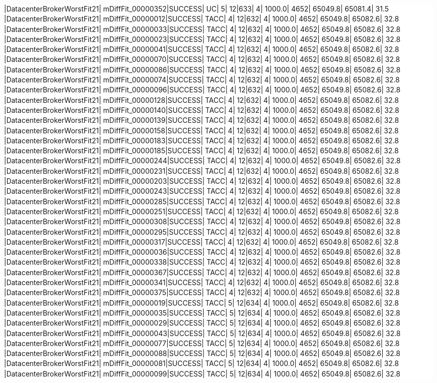 |DatacenterBrokerWorstFit21|     mDiffFit_00000352|SUCCESS|    UC|   5|       12|633|        4|    1000.0|       4652|  65049.8|   65081.4|    31.5
|DatacenterBrokerWorstFit21|     mDiffFit_00000012|SUCCESS|  TACC|   4|       12|632|        4|    1000.0|       4652|  65049.8|   65082.6|    32.8
|DatacenterBrokerWorstFit21|     mDiffFit_00000033|SUCCESS|  TACC|   4|       12|632|        4|    1000.0|       4652|  65049.8|   65082.6|    32.8
|DatacenterBrokerWorstFit21|     mDiffFit_00000023|SUCCESS|  TACC|   4|       12|632|        4|    1000.0|       4652|  65049.8|   65082.6|    32.8
|DatacenterBrokerWorstFit21|     mDiffFit_00000041|SUCCESS|  TACC|   4|       12|632|        4|    1000.0|       4652|  65049.8|   65082.6|    32.8
|DatacenterBrokerWorstFit21|     mDiffFit_00000070|SUCCESS|  TACC|   4|       12|632|        4|    1000.0|       4652|  65049.8|   65082.6|    32.8
|DatacenterBrokerWorstFit21|     mDiffFit_00000086|SUCCESS|  TACC|   4|       12|632|        4|    1000.0|       4652|  65049.8|   65082.6|    32.8
|DatacenterBrokerWorstFit21|     mDiffFit_00000074|SUCCESS|  TACC|   4|       12|632|        4|    1000.0|       4652|  65049.8|   65082.6|    32.8
|DatacenterBrokerWorstFit21|     mDiffFit_00000096|SUCCESS|  TACC|   4|       12|632|        4|    1000.0|       4652|  65049.8|   65082.6|    32.8
|DatacenterBrokerWorstFit21|     mDiffFit_00000128|SUCCESS|  TACC|   4|       12|632|        4|    1000.0|       4652|  65049.8|   65082.6|    32.8
|DatacenterBrokerWorstFit21|     mDiffFit_00000140|SUCCESS|  TACC|   4|       12|632|        4|    1000.0|       4652|  65049.8|   65082.6|    32.8
|DatacenterBrokerWorstFit21|     mDiffFit_00000139|SUCCESS|  TACC|   4|       12|632|        4|    1000.0|       4652|  65049.8|   65082.6|    32.8
|DatacenterBrokerWorstFit21|     mDiffFit_00000158|SUCCESS|  TACC|   4|       12|632|        4|    1000.0|       4652|  65049.8|   65082.6|    32.8
|DatacenterBrokerWorstFit21|     mDiffFit_00000183|SUCCESS|  TACC|   4|       12|632|        4|    1000.0|       4652|  65049.8|   65082.6|    32.8
|DatacenterBrokerWorstFit21|     mDiffFit_00000185|SUCCESS|  TACC|   4|       12|632|        4|    1000.0|       4652|  65049.8|   65082.6|    32.8
|DatacenterBrokerWorstFit21|     mDiffFit_00000244|SUCCESS|  TACC|   4|       12|632|        4|    1000.0|       4652|  65049.8|   65082.6|    32.8
|DatacenterBrokerWorstFit21|     mDiffFit_00000231|SUCCESS|  TACC|   4|       12|632|        4|    1000.0|       4652|  65049.8|   65082.6|    32.8
|DatacenterBrokerWorstFit21|     mDiffFit_00000203|SUCCESS|  TACC|   4|       12|632|        4|    1000.0|       4652|  65049.8|   65082.6|    32.8
|DatacenterBrokerWorstFit21|     mDiffFit_00000243|SUCCESS|  TACC|   4|       12|632|        4|    1000.0|       4652|  65049.8|   65082.6|    32.8
|DatacenterBrokerWorstFit21|     mDiffFit_00000285|SUCCESS|  TACC|   4|       12|632|        4|    1000.0|       4652|  65049.8|   65082.6|    32.8
|DatacenterBrokerWorstFit21|     mDiffFit_00000251|SUCCESS|  TACC|   4|       12|632|        4|    1000.0|       4652|  65049.8|   65082.6|    32.8
|DatacenterBrokerWorstFit21|     mDiffFit_00000308|SUCCESS|  TACC|   4|       12|632|        4|    1000.0|       4652|  65049.8|   65082.6|    32.8
|DatacenterBrokerWorstFit21|     mDiffFit_00000295|SUCCESS|  TACC|   4|       12|632|        4|    1000.0|       4652|  65049.8|   65082.6|    32.8
|DatacenterBrokerWorstFit21|     mDiffFit_00000317|SUCCESS|  TACC|   4|       12|632|        4|    1000.0|       4652|  65049.8|   65082.6|    32.8
|DatacenterBrokerWorstFit21|     mDiffFit_00000036|SUCCESS|  TACC|   4|       12|632|        4|    1000.0|       4652|  65049.8|   65082.6|    32.8
|DatacenterBrokerWorstFit21|     mDiffFit_00000338|SUCCESS|  TACC|   4|       12|632|        4|    1000.0|       4652|  65049.8|   65082.6|    32.8
|DatacenterBrokerWorstFit21|     mDiffFit_00000367|SUCCESS|  TACC|   4|       12|632|        4|    1000.0|       4652|  65049.8|   65082.6|    32.8
|DatacenterBrokerWorstFit21|     mDiffFit_00000341|SUCCESS|  TACC|   4|       12|632|        4|    1000.0|       4652|  65049.8|   65082.6|    32.8
|DatacenterBrokerWorstFit21|     mDiffFit_00000375|SUCCESS|  TACC|   4|       12|632|        4|    1000.0|       4652|  65049.8|   65082.6|    32.8
|DatacenterBrokerWorstFit21|     mDiffFit_00000019|SUCCESS|  TACC|   5|       12|634|        4|    1000.0|       4652|  65049.8|   65082.6|    32.8
|DatacenterBrokerWorstFit21|     mDiffFit_00000035|SUCCESS|  TACC|   5|       12|634|        4|    1000.0|       4652|  65049.8|   65082.6|    32.8
|DatacenterBrokerWorstFit21|     mDiffFit_00000029|SUCCESS|  TACC|   5|       12|634|        4|    1000.0|       4652|  65049.8|   65082.6|    32.8
|DatacenterBrokerWorstFit21|     mDiffFit_00000043|SUCCESS|  TACC|   5|       12|634|        4|    1000.0|       4652|  65049.8|   65082.6|    32.8
|DatacenterBrokerWorstFit21|     mDiffFit_00000077|SUCCESS|  TACC|   5|       12|634|        4|    1000.0|       4652|  65049.8|   65082.6|    32.8
|DatacenterBrokerWorstFit21|     mDiffFit_00000088|SUCCESS|  TACC|   5|       12|634|        4|    1000.0|       4652|  65049.8|   65082.6|    32.8
|DatacenterBrokerWorstFit21|     mDiffFit_00000081|SUCCESS|  TACC|   5|       12|634|        4|    1000.0|       4652|  65049.8|   65082.6|    32.8
|DatacenterBrokerWorstFit21|     mDiffFit_00000099|SUCCESS|  TACC|   5|       12|634|        4|    1000.0|       4652|  65049.8|   65082.6|    32.8